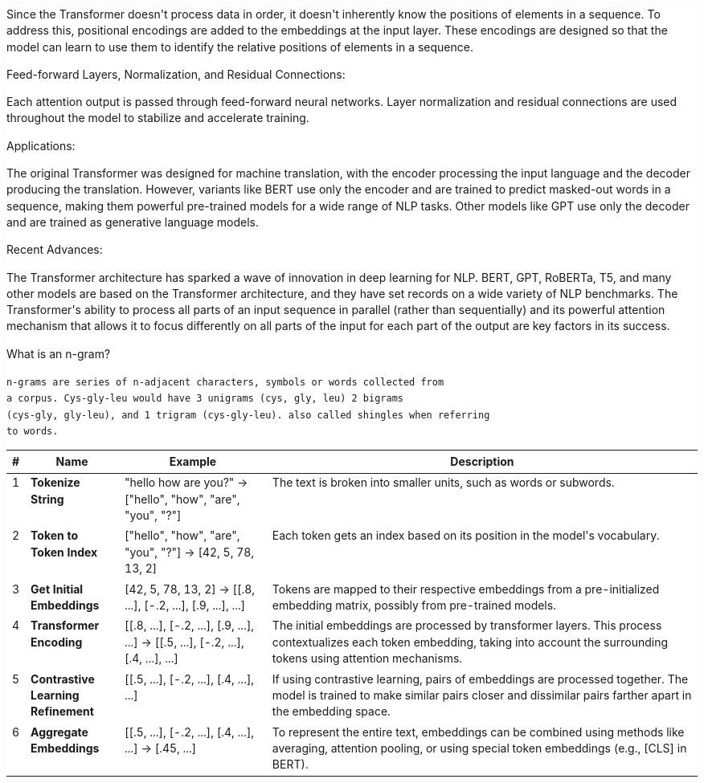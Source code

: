 Since the Transformer doesn't process data in order, it doesn't inherently know the positions of elements in a sequence.
To address this, positional encodings are added to the embeddings at the input layer. These encodings are designed
so that the model can learn to use them to identify the relative positions of elements in a sequence.

Feed-forward Layers, Normalization, and Residual Connections:

Each attention output is passed through feed-forward neural networks.
Layer normalization and residual connections are used throughout the model to stabilize and accelerate training.

Applications:

The original Transformer was designed for machine translation, with the encoder processing the input language and
the decoder producing the translation.
However, variants like BERT use only the encoder and are trained to predict masked-out words in a sequence,
making them powerful pre-trained models for a wide range of NLP tasks.
Other models like GPT use only the decoder and are trained as generative language models.

Recent Advances:

The Transformer architecture has sparked a wave of innovation in deep learning for NLP.
BERT, GPT, RoBERTa, T5, and many other models are based on the Transformer architecture, and they have set records
on a wide variety of NLP benchmarks.
The Transformer's ability to process all parts of an input sequence in parallel (rather than sequentially) and its 
powerful attention mechanism that allows it to focus differently on all parts of the input for each part of the output
are key factors in its success.


What is an n-gram?
    
    n-grams are series of n-adjacent characters, symbols or words collected from
    a corpus. Cys-gly-leu would have 3 unigrams (cys, gly, leu) 2 bigrams
    (cys-gly, gly-leu), and 1 trigram (cys-gly-leu). also called shingles when referring
    to words.

| # | Name                                | Example                                                                            | Description                                                                                                                                                                             |
|---|-------------------------------------|------------------------------------------------------------------------------------|-----------------------------------------------------------------------------------------------------------------------------------------------------------------------------------------|
| 1 | **Tokenize String**                 | "hello how are you?" -> ["hello", "how", "are", "you", "?"]                        | The text is broken into smaller units, such as words or subwords.                                                                                                                       |
| 2 | **Token to Token Index**            | ["hello", "how", "are", "you", "?"] -> [42, 5, 78, 13, 2]                          | Each token gets an index based on its position in the model's vocabulary.                                                                                                               |
| 3 | **Get Initial Embeddings**          | [42, 5, 78, 13, 2] -> [[.8, ...], [-.2, ...], [.9, ...], ...]                      | Tokens are mapped to their respective embeddings from a pre-initialized embedding matrix, possibly from pre-trained models.                                                             |
| 4 | **Transformer Encoding**            | [[.8, ...], [-.2, ...], [.9, ...], ...] -> [[.5, ...], [-.2, ...], [.4, ...], ...] | The initial embeddings are processed by transformer layers. This process contextualizes each token embedding, taking into account the surrounding tokens using attention mechanisms.    |
| 5 | **Contrastive Learning Refinement** | [[.5, ...], [-.2, ...], [.4, ...], ...]                                            | If using contrastive learning, pairs of embeddings are processed together. The model is trained to make similar pairs closer and dissimilar pairs farther apart in the embedding space. |
| 6 | **Aggregate Embeddings**            | [[.5, ...], [-.2, ...], [.4, ...], ...] -> [.45, ...]                              | To represent the entire text, embeddings can be combined using methods like averaging, attention pooling, or using special token embeddings (e.g., [CLS] in BERT).                      |
